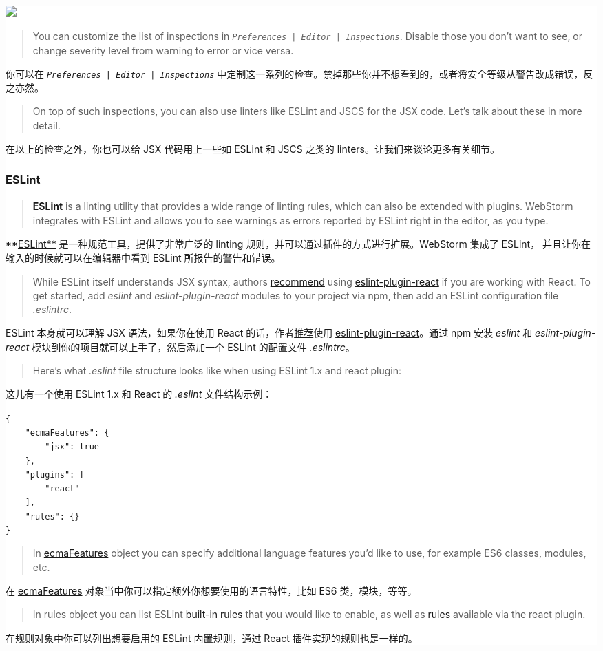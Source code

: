![](http://d3nmt5vlzunoa1.cloudfront.net/webstorm/files/2015/12/react-inspection.png)

> You can customize the list of inspections in *`Preferences | Editor | Inspections`*. Disable those you don’t want to see, or change severity level from warning to error or vice versa.

你可以在 *`Preferences | Editor | Inspections`* 中定制这一系列的检查。禁掉那些你并不想看到的，或者将安全等级从警告改成错误，反之亦然。

> On top of such inspections, you can also use linters like ESLint and JSCS for the JSX code. Let’s talk about these in more detail.

在以上的检查之外，你也可以给 JSX 代码用上一些如 ESLint 和 JSCS 之类的 linters。让我们来谈论更多有关细节。

### ESLint

> **[ESLint](http://eslint.org/)** is a linting utility that provides a wide range of linting rules, which can also be extended with plugins. WebStorm integrates with ESLint and allows you to see warnings as errors reported by ESLint right in the editor, as you type.

**[ESLint**](http://eslint.org/) 是一种规范工具，提供了非常广泛的 linting 规则，并可以通过插件的方式进行扩展。WebStorm 集成了 ESLint， 并且让你在输入的时候就可以在编辑器中看到 ESLint 所报告的警告和错误。

> While ESLint itself understands JSX syntax, authors [recommend](https://github.com/eslint/eslint#does-eslint-support-jsx) using [eslint-plugin-react](https://www.npmjs.com/package/eslint-plugin-react) if you are working with React. To get started, add *eslint* and *eslint-plugin-react* modules to your project via npm, then add an ESLint configuration file *.eslintrc*.

ESLint 本身就可以理解 JSX 语法，如果你在使用 React 的话，作者[推荐](https://github.com/eslint/eslint#does-eslint-support-jsx)使用 [eslint-plugin-react](https://www.npmjs.com/package/eslint-plugin-react)。通过 npm 安装 *eslint* 和 *eslint-plugin-react* 模块到你的项目就可以上手了，然后添加一个 ESLint 的配置文件 *.eslintrc*。

> Here’s what *.eslint* file structure looks like when using ESLint 1.x and react plugin:

这儿有一个使用 ESLint 1.x 和 React 的 *.eslint* 文件结构示例：

    {
        "ecmaFeatures": {
            "jsx": true
        },
        "plugins": [
            "react"
        ],
        "rules": {}
    }                    

> In [ecmaFeatures](http://eslint.org/docs/2.0.0/user-guide/configuring.html#specifying-parser-options) object you can specify additional language features you’d like to use, for example ES6 classes, modules, etc.

在 [ecmaFeatures](http://eslint.org/docs/2.0.0/user-guide/configuring.html#specifying-parser-options) 对象当中你可以指定额外你想要使用的语言特性，比如 ES6 类，模块，等等。

> In rules object you can list ESLint [built-in rules](http://eslint.org/docs/rules/) that you would like to enable, as well as [rules](https://github.com/yannickcr/eslint-plugin-react#list-of-supported-rules) available via the react plugin.

在规则对象中你可以列出想要启用的 ESLint [内置规则](http://eslint.org/docs/rules/)，通过 React 插件实现的[规则](https://github.com/yannickcr/eslint-plugin-react#list-of-supported-rules)也是一样的。
